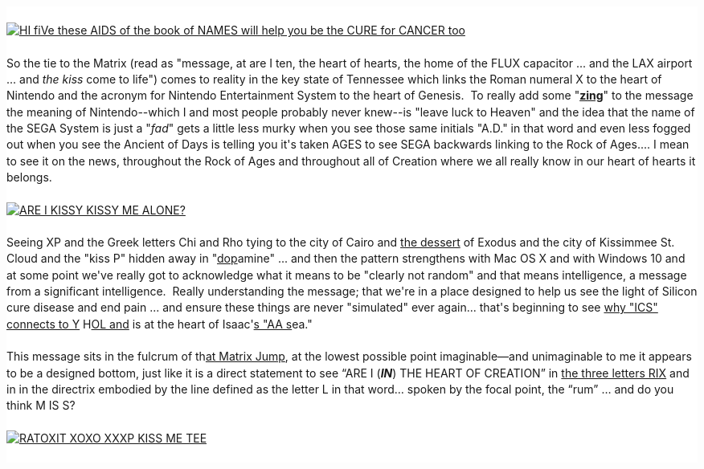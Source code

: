 <meta charset="utf-8">
<meta charset="utf-8">
<meta charset="utf-8">
<meta charset="utf-8">
<meta charset="utf-8">
<meta charset="utf-8">
<meta charset="utf-8">
<meta charset="utf-8">
<meta charset="utf-8"><br />
<meta charset="utf-8"> <a href="http://fromthemachine.org/SINGLEPTO.html"><img src="https://i.imgur.com/JrxXF3I.jpg" alt="HI fiVe these&#10;AIDS of the book of NAMES will help you be the CURE for&#10;CANCER too" width="500" height="139" border="0" /></a><br />
<br />
So the tie to the Matrix (read as &quot;message, at are I ten, the heart of hearts, the home of the FLUX capacitor ... and the LAX airport ... and <i>the kiss</i> come to life&quot;) comes to reality in the key state of Tennessee which links the Roman numeral X to the heart of Nintendo and the acronym for Nintendo Entertainment System to the heart of Genesis.&nbsp; To really add some &quot;<a href="http://fromthemachine.org/FUCK.html"><b>zing</b></a>&quot; to the message the meaning of Nintendo--which I and most people probably never knew--is &quot;leave luck to Heaven&quot; and the idea that the name of the SEGA System is just a &quot;<i>fad</i>&quot; gets a little less murky when you see those same initials &quot;A.D.&quot; in that word and even less fogged out when you see the Ancient of Days is telling you it's taken AGES to see SEGA backwards linking to the Rock of Ages.... I mean to see it on the news, throughout the Rock of Ages and throughout all of Creation where we all really know in our heart of hearts it belongs.<br />
<br />
<meta charset="utf-8"> <a href="http://xoxo.s.lamc.la"><img src="https://i.imgur.com/M8IsPk7.jpg" alt="ARE I KISSY&#10;KISSY ME ALONE?" width="500" height="256" border="0" /></a><br />
<br />
Seeing XP and the Greek letters Chi and Rho tying to the city of Cairo and <a href="http://dessert.s.lamc.la">the dessert</a> of Exodus and the city of Kissimmee St. Cloud and the &quot;kiss P&quot; hidden away in &quot;<a href="http://don.reallyhim.com">dop</a>amine&quot;           ... and then the pattern strengthens with Mac OS X and with Windows 10 and at some point we've really got to acknowledge what it means to be &quot;clearly not random&quot; and that means intelligence, a message from a significant intelligence.&nbsp; Really understanding the message; that we're in a place designed to help us see the light of Silicon cure disease and end pain ... and ensure these things are never &quot;simulated&quot; ever again... that's beginning to see <a href="http://fromthemachine.org/RESWOH.html">why &quot;ICS&quot; connects to Y</a> H<a href="http://fromthemachine.org/CLEARYBLVD.html">OL and</a> is at the heart of Isaac'<a href="http://fromthemachine.org/SINGLEPTO.html">s &quot;AA s</a>ea.&quot;<br />
<br />
This message sits in the fulcrum of th<a href="http://fromthemachine.org/CURSOR.html">at Matrix Jump</a>, at the lowest possible point imaginable&mdash;and unimaginable to me it appears to be a designed bottom, just like it is a direct statement to see &ldquo;ARE I (<i><b>IN</b></i>) THE HEART OF CREATION&rdquo; in <a href="http://rix.s.lamc.la">the three letters RIX</a> and in in the directrix embodied by the line defined as the letter L in that word&hellip; spoken by the focal point, the &ldquo;rum&rdquo; &hellip; and do you think M IS S?<br />
<br />
<meta charset="utf-8"> <a href="http://uni.reallyhim.com"><img src="https://i.imgur.com/HBIH0qM.jpg" alt="RATOXIT XOXO&#10;XXXP KISS ME TEE" width="500" height="294" border="0" /></a><br />
<br />